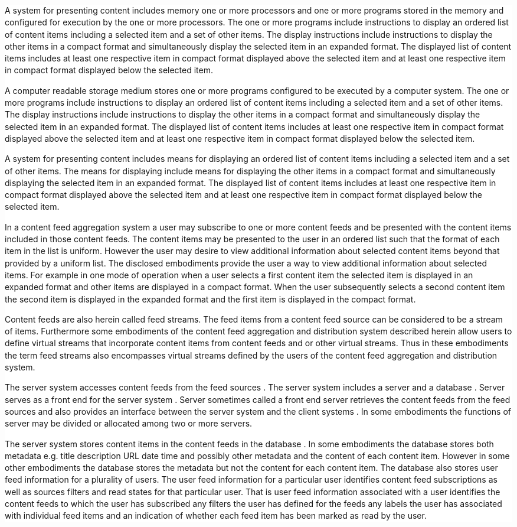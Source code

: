 A system for presenting content includes memory one or more processors and one or more programs stored in the memory and configured for execution by the one or more processors. The one or more programs include instructions to display an ordered list of content items including a selected item and a set of other items. The display instructions include instructions to display the other items in a compact format and simultaneously display the selected item in an expanded format. The displayed list of content items includes at least one respective item in compact format displayed above the selected item and at least one respective item in compact format displayed below the selected item.

A computer readable storage medium stores one or more programs configured to be executed by a computer system. The one or more programs include instructions to display an ordered list of content items including a selected item and a set of other items. The display instructions include instructions to display the other items in a compact format and simultaneously display the selected item in an expanded format. The displayed list of content items includes at least one respective item in compact format displayed above the selected item and at least one respective item in compact format displayed below the selected item.

A system for presenting content includes means for displaying an ordered list of content items including a selected item and a set of other items. The means for displaying include means for displaying the other items in a compact format and simultaneously displaying the selected item in an expanded format. The displayed list of content items includes at least one respective item in compact format displayed above the selected item and at least one respective item in compact format displayed below the selected item.

In a content feed aggregation system a user may subscribe to one or more content feeds and be presented with the content items included in those content feeds. The content items may be presented to the user in an ordered list such that the format of each item in the list is uniform. However the user may desire to view additional information about selected content items beyond that provided by a uniform list. The disclosed embodiments provide the user a way to view additional information about selected items. For example in one mode of operation when a user selects a first content item the selected item is displayed in an expanded format and other items are displayed in a compact format. When the user subsequently selects a second content item the second item is displayed in the expanded format and the first item is displayed in the compact format.

Content feeds are also herein called feed streams. The feed items from a content feed source can be considered to be a stream of items. Furthermore some embodiments of the content feed aggregation and distribution system described herein allow users to define virtual streams that incorporate content items from content feeds and or other virtual streams. Thus in these embodiments the term feed streams also encompasses virtual streams defined by the users of the content feed aggregation and distribution system.

The server system accesses content feeds from the feed sources . The server system includes a server and a database . Server serves as a front end for the server system . Server sometimes called a front end server retrieves the content feeds from the feed sources and also provides an interface between the server system and the client systems . In some embodiments the functions of server may be divided or allocated among two or more servers.

The server system stores content items in the content feeds in the database . In some embodiments the database stores both metadata e.g. title description URL date time and possibly other metadata and the content of each content item. However in some other embodiments the database stores the metadata but not the content for each content item. The database also stores user feed information for a plurality of users. The user feed information for a particular user identifies content feed subscriptions as well as sources filters and read states for that particular user. That is user feed information associated with a user identifies the content feeds to which the user has subscribed any filters the user has defined for the feeds any labels the user has associated with individual feed items and an indication of whether each feed item has been marked as read by the user.
